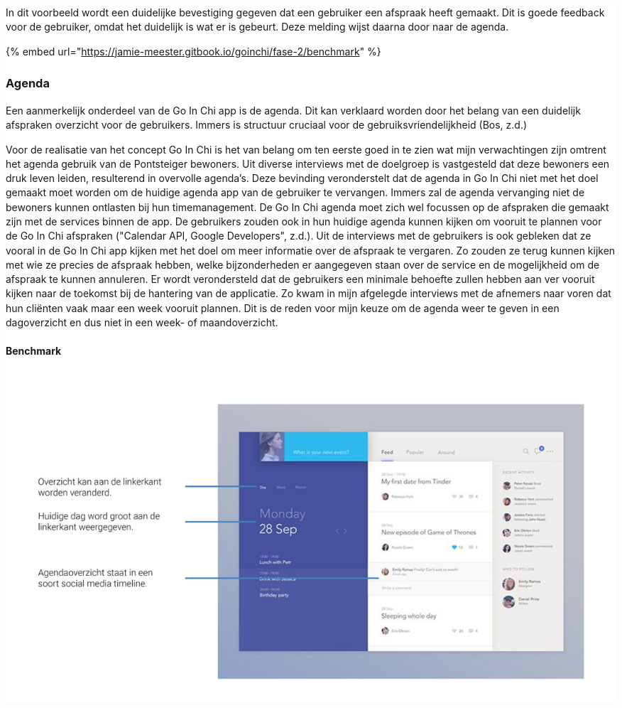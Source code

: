 In dit voorbeeld wordt een duidelijke bevestiging gegeven dat een gebruiker een afspraak heeft gemaakt. Dit is goede feedback voor de gebruiker, omdat het duidelijk is wat er is gebeurt. Deze melding wijst daarna door naar de agenda.

{% embed url="https://jamie-meester.gitbook.io/goinchi/fase-2/benchmark" %}

  


### Agenda

Een aanmerkelijk onderdeel van de Go In Chi app is de agenda. Dit kan verklaard worden door het belang van een duidelijk afspraken overzicht voor de gebruikers. Immers is structuur cruciaal voor de gebruiksvriendelijkheid \(Bos, z.d.\)

Voor de realisatie van het concept Go In Chi is het van belang om ten eerste goed in te zien wat mijn verwachtingen zijn omtrent het agenda gebruik van de Pontsteiger bewoners. Uit diverse interviews met de doelgroep is vastgesteld dat deze bewoners een druk leven leiden, resulterend in overvolle agenda’s. Deze bevinding veronderstelt dat de agenda in Go In Chi niet met het doel gemaakt moet worden om de huidige agenda app van de gebruiker te vervangen. Immers zal de agenda vervanging niet de bewoners kunnen ontlasten bij hun timemanagement. De Go In Chi agenda moet zich wel focussen op de afspraken die gemaakt zijn met de services binnen de app. De gebruikers zouden ook in hun huidige agenda kunnen kijken om vooruit te plannen voor de Go In Chi afspraken \("Calendar API, Google Developers", z.d.\). Uit de interviews met de gebruikers is ook gebleken dat ze vooral in de Go In Chi app kijken met het doel om meer informatie over de afspraak te vergaren. Zo zouden ze terug kunnen kijken met wie ze precies de afspraak hebben, welke bijzonderheden er aangegeven staan over de service en de mogelijkheid om de afspraak te kunnen annuleren. Er wordt verondersteld dat de gebruikers een minimale behoefte zullen hebben aan ver vooruit kijken naar de toekomst bij de hantering van de applicatie. Zo kwam in mijn afgelegde interviews met de afnemers naar voren dat hun cliënten vaak maar een week vooruit plannen. Dit is de reden voor mijn keuze om de agenda weer te geven in een dagoverzicht en dus niet in een week- of maandoverzicht.



#### Benchmark

![Bron: Pinterest](.gitbook/assets/benchmark-agenda-1.jpg)
